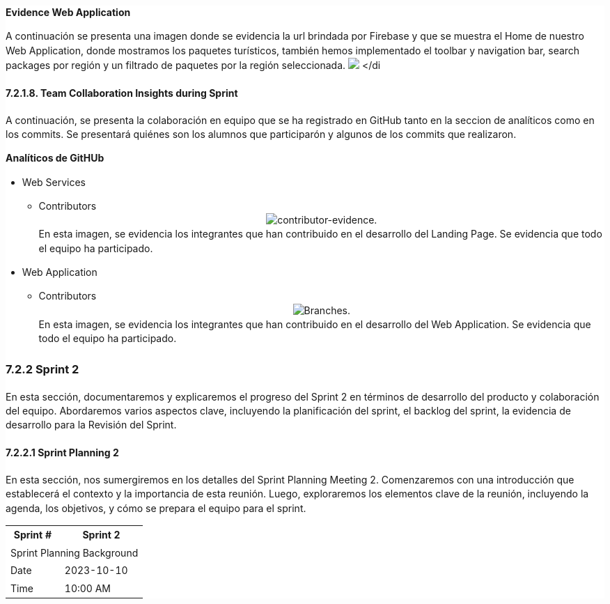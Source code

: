   <strong>Evidence Web Application</strong>

  A continuación se presenta una imagen donde se evidencia la url brindada por Firebase y que se muestra el Home de nuestro Web Application, donde mostramos los paquetes turísticos, también hemos implementado el toolbar y navigation bar, search packages por región y un filtrado de paquetes por la región seleccionada.
<di align="center">
  <img src="https://iot20231.blob.core.windows.net/imgs/report/mob/deploy2.png">
  </di


#### 7.2.1.8. Team Collaboration Insights during Sprint

A continuación, se presenta la colaboración en equipo que se ha registrado en GitHub tanto en la seccion de analíticos como en los commits. Se presentará quiénes son los alumnos que participarón y algunos de los commits que realizaron.

<strong>Analíticos de GitHUb</strong>

  + Web Services
      + Contributors
          <div align="center">
        <img src="https://iot20231.blob.core.windows.net/imgs/report/mob/con1.png" alt="contributor-evidence.">
        </div>
        En esta imagen, se evidencia los integrantes que han contribuido en el desarrollo del Landing Page. Se evidencia que todo el equipo ha participado.
      


  + Web Application

      + Contributors
          <div align="center">
          <img src="https://iot20231.blob.core.windows.net/imgs/report/mob/con2.png" alt="Branches.">
        </div>
        En esta imagen, se evidencia los integrantes que han contribuido en el desarrollo del Web Application. Se evidencia que todo el equipo ha participado.




### 7.2.2 Sprint 2
En esta sección, documentaremos y explicaremos el progreso del Sprint 2 en términos de desarrollo del producto y colaboración del equipo. Abordaremos varios aspectos clave, incluyendo la planificación del sprint, el backlog del sprint, la evidencia de desarrollo para la Revisión del Sprint.
#### 7.2.2.1 Sprint Planning 2
En esta sección, nos sumergiremos en los detalles del Sprint Planning Meeting 2. Comenzaremos con una introducción que establecerá el contexto y la importancia de esta reunión. Luego, exploraremos los elementos clave de la reunión, incluyendo la agenda, los objetivos, y cómo se prepara el equipo para el sprint.
<table>
  <tr>
    <th>Sprint #</th>
    <th>Sprint 2</th>
  </tr>
  <tr>
    <td colspan="2">Sprint Planning Background</td>
  </tr>
  <tr>
    <td>Date</td>
    <td>2023-10-10</td>
  </tr>
  <tr>
    <td>Time</td>
    <td>10:00 AM</td>
  </tr>
  <tr>